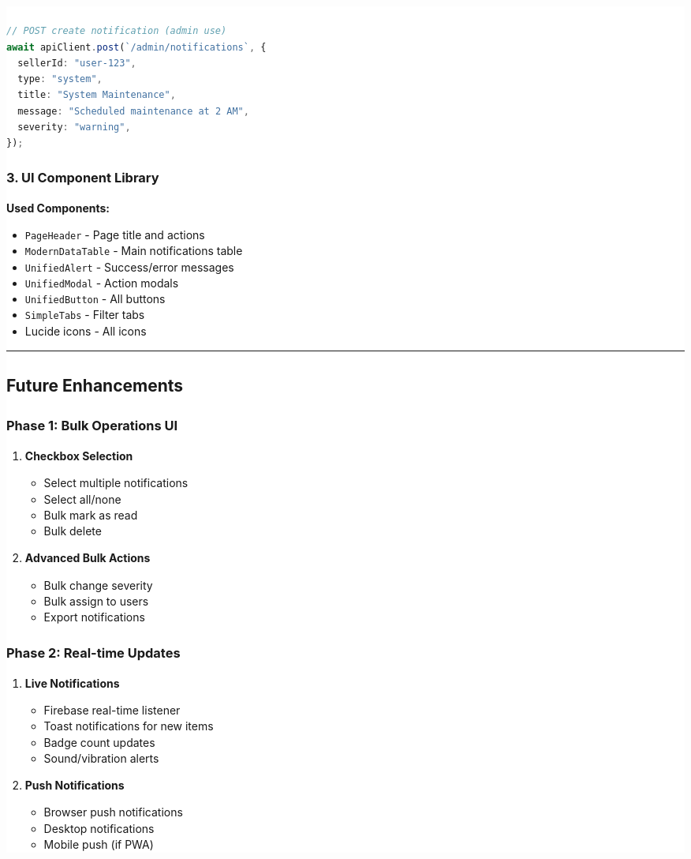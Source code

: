```typescript

// POST create notification (admin use)
await apiClient.post(`/admin/notifications`, {
  sellerId: "user-123",
  type: "system",
  title: "System Maintenance",
  message: "Scheduled maintenance at 2 AM",
  severity: "warning",
});
```

### 3. UI Component Library

**Used Components:**

- `PageHeader` - Page title and actions
- `ModernDataTable` - Main notifications table
- `UnifiedAlert` - Success/error messages
- `UnifiedModal` - Action modals
- `UnifiedButton` - All buttons
- `SimpleTabs` - Filter tabs
- Lucide icons - All icons

---

## Future Enhancements

### Phase 1: Bulk Operations UI

1. **Checkbox Selection**

   - Select multiple notifications
   - Select all/none
   - Bulk mark as read
   - Bulk delete

2. **Advanced Bulk Actions**
   - Bulk change severity
   - Bulk assign to users
   - Export notifications

### Phase 2: Real-time Updates

1. **Live Notifications**

   - Firebase real-time listener
   - Toast notifications for new items
   - Badge count updates
   - Sound/vibration alerts

2. **Push Notifications**
   - Browser push notifications
   - Desktop notifications
   - Mobile push (if PWA)
